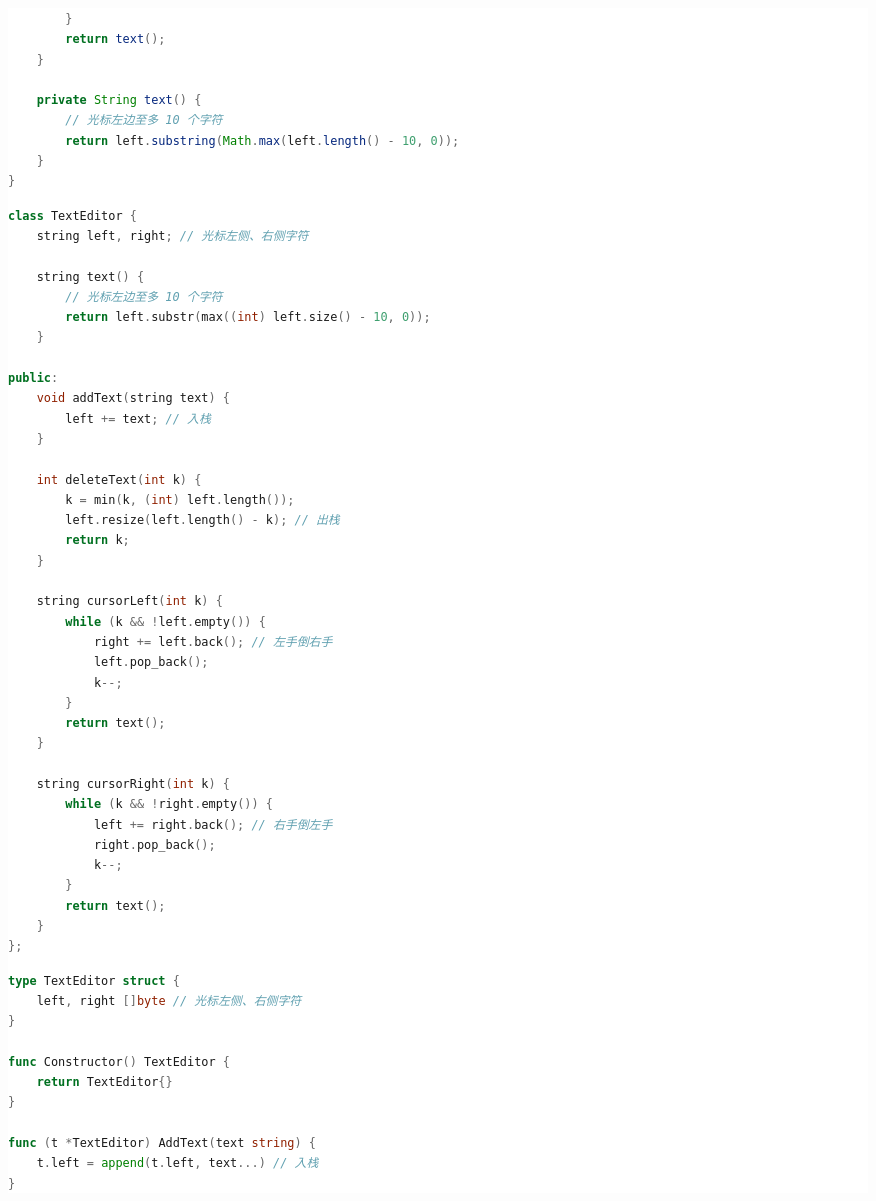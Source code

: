 ```java [sol-Java]
        }
        return text();
    }

    private String text() {
        // 光标左边至多 10 个字符
        return left.substring(Math.max(left.length() - 10, 0));
    }
}
```

```cpp [sol-C++]
class TextEditor {
    string left, right; // 光标左侧、右侧字符

    string text() {
        // 光标左边至多 10 个字符
        return left.substr(max((int) left.size() - 10, 0));
    }

public:
    void addText(string text) {
        left += text; // 入栈
    }

    int deleteText(int k) {
        k = min(k, (int) left.length());
        left.resize(left.length() - k); // 出栈
        return k;
    }

    string cursorLeft(int k) {
        while (k && !left.empty()) {
            right += left.back(); // 左手倒右手
            left.pop_back();
            k--;
        }
        return text();
    }

    string cursorRight(int k) {
        while (k && !right.empty()) {
            left += right.back(); // 右手倒左手
            right.pop_back();
            k--;
        }
        return text();
    }
};
```

```go [sol-Go]
type TextEditor struct {
    left, right []byte // 光标左侧、右侧字符
}

func Constructor() TextEditor {
    return TextEditor{}
}

func (t *TextEditor) AddText(text string) {
    t.left = append(t.left, text...) // 入栈
}

```